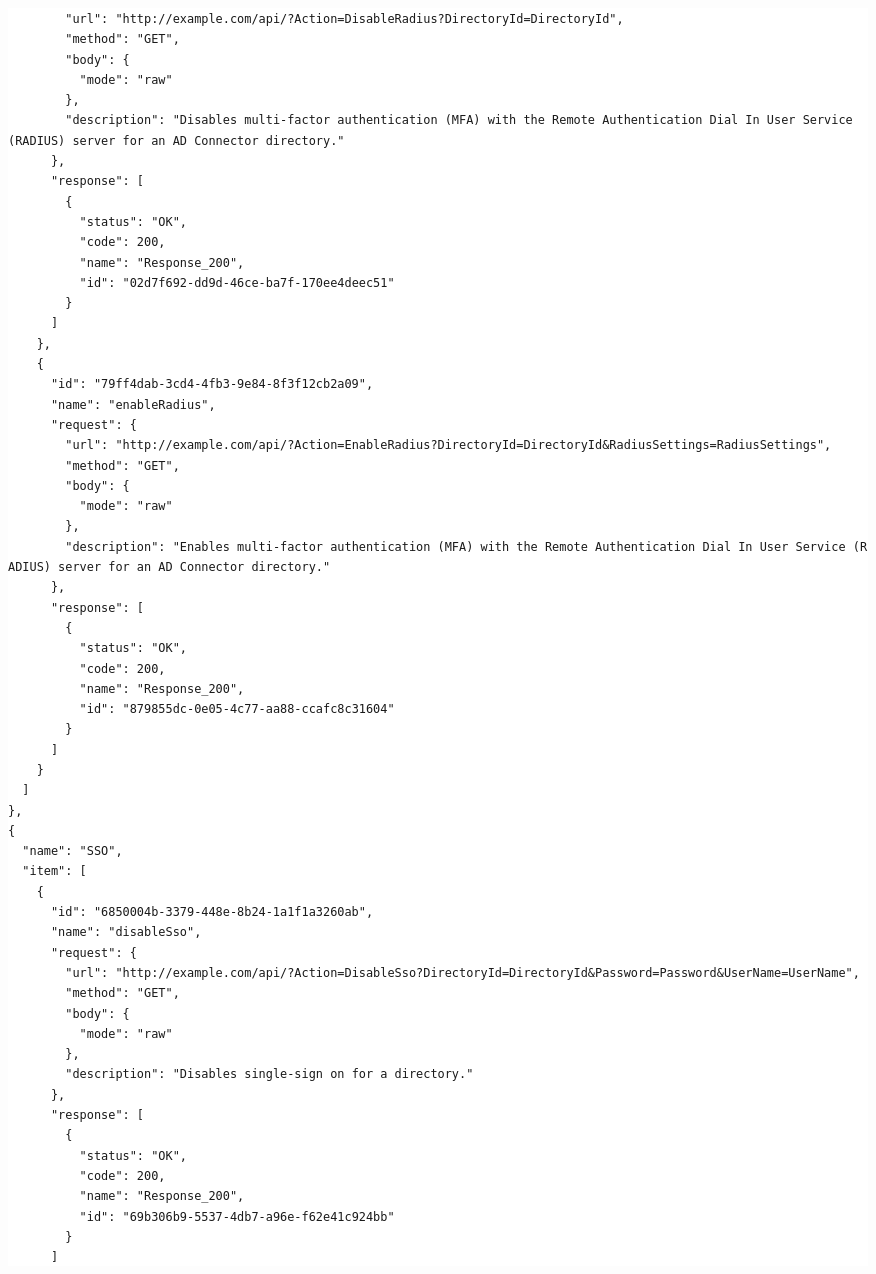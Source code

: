             "url": "http://example.com/api/?Action=DisableRadius?DirectoryId=DirectoryId",
            "method": "GET",
            "body": {
              "mode": "raw"
            },
            "description": "Disables multi-factor authentication (MFA) with the Remote Authentication Dial In User Service (RADIUS) server for an AD Connector directory."
          },
          "response": [
            {
              "status": "OK",
              "code": 200,
              "name": "Response_200",
              "id": "02d7f692-dd9d-46ce-ba7f-170ee4deec51"
            }
          ]
        },
        {
          "id": "79ff4dab-3cd4-4fb3-9e84-8f3f12cb2a09",
          "name": "enableRadius",
          "request": {
            "url": "http://example.com/api/?Action=EnableRadius?DirectoryId=DirectoryId&RadiusSettings=RadiusSettings",
            "method": "GET",
            "body": {
              "mode": "raw"
            },
            "description": "Enables multi-factor authentication (MFA) with the Remote Authentication Dial In User Service (RADIUS) server for an AD Connector directory."
          },
          "response": [
            {
              "status": "OK",
              "code": 200,
              "name": "Response_200",
              "id": "879855dc-0e05-4c77-aa88-ccafc8c31604"
            }
          ]
        }
      ]
    },
    {
      "name": "SSO",
      "item": [
        {
          "id": "6850004b-3379-448e-8b24-1a1f1a3260ab",
          "name": "disableSso",
          "request": {
            "url": "http://example.com/api/?Action=DisableSso?DirectoryId=DirectoryId&Password=Password&UserName=UserName",
            "method": "GET",
            "body": {
              "mode": "raw"
            },
            "description": "Disables single-sign on for a directory."
          },
          "response": [
            {
              "status": "OK",
              "code": 200,
              "name": "Response_200",
              "id": "69b306b9-5537-4db7-a96e-f62e41c924bb"
            }
          ]